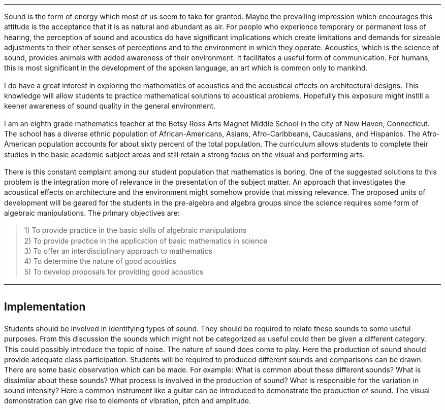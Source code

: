 <hr/>
Sound is the form of energy which most of us seem to take for granted. Maybe the prevailing impression which encourages this attitude is the acceptance that it is as natural and abundant as air. For people who experience temporary or permanent loss of hearing, the perception of sound and acoustics do have significant implications which create limitations and demands for sizeable adjustments to their other senses of perceptions and to the environment in which they operate. Acoustics, which is the science of sound, provides animals with added awareness of their environment. It facilitates a useful form of communication. For humans, this is most significant in the development of the spoken language, an art which is common only to mankind.
<p>
I do have a great interest in exploring the mathematics of acoustics and the acoustical effects on architectural designs. This knowledge will allow students to practice mathematical solutions to acoustical problems. Hopefully this exposure might instill a keener awareness of sound quality in the general environment.
</p>
<p>
I am an eighth grade mathematics teacher at the Betsy Ross Arts Magnet Middle School in the city of New Haven, Connecticut.  The school has a diverse ethnic population of African-Americans, Asians, Afro-Caribbeans, Caucasians, and Hispanics. The Afro-American population accounts for about sixty percent of the total population. The curriculum allows students to complete their studies in the basic academic subject areas and still retain a strong focus on the visual and performing arts.
</p>
<p>
There is this constant complaint among our student population that mathematics is boring. One of the suggested solutions to this problem is the integration more of relevance in the presentation of the subject matter. An approach that investigates the acoustical effects on architecture and the environment might somehow provide that missing relevance. The proposed units of development will be geared for the students in the pre-algebra and algebra groups since the science requires some form of algebraic manipulations. The primary objectives are:
</p>
<blockquote>
<dl>
<dt>
1) To provide practice in the basic skills of algebraic manipulations
<dt>
2) To provide practice in the application of basic mathematics in science
<dt>
3) To offer an interdisciplinary approach to mathematics
<dt>
4) To determine the nature of good acoustics
<dt>
5) To develop proposals for providing good acoustics
</dt>
</dt>
</dt>
</dt>
</dt>
</dl>
</blockquote>
<hr/>
<h2>
Implementation
</h2>
Students should be involved in identifying types of sound. They should be required to relate these sounds to some useful purposes. From this discussion the sounds which might not be categorized as useful could then be given a different category. This could possibly introduce the topic of noise. The nature of sound does come to play. Here the production of sound should provide adequate class participation. Students will be required to produced different sounds and comparisons can be drawn. There are some basic observation which can be made. For example: What is common about these different sounds? What is dissimilar about these sounds?  What process is involved in the production of sound?  What is responsible for the variation in sound intensity?  Here a common instrument like a guitar can be introduced to demonstrate the production of sound. The visual demonstration can give rise to elements of vibration, pitch and amplitude.
<p>